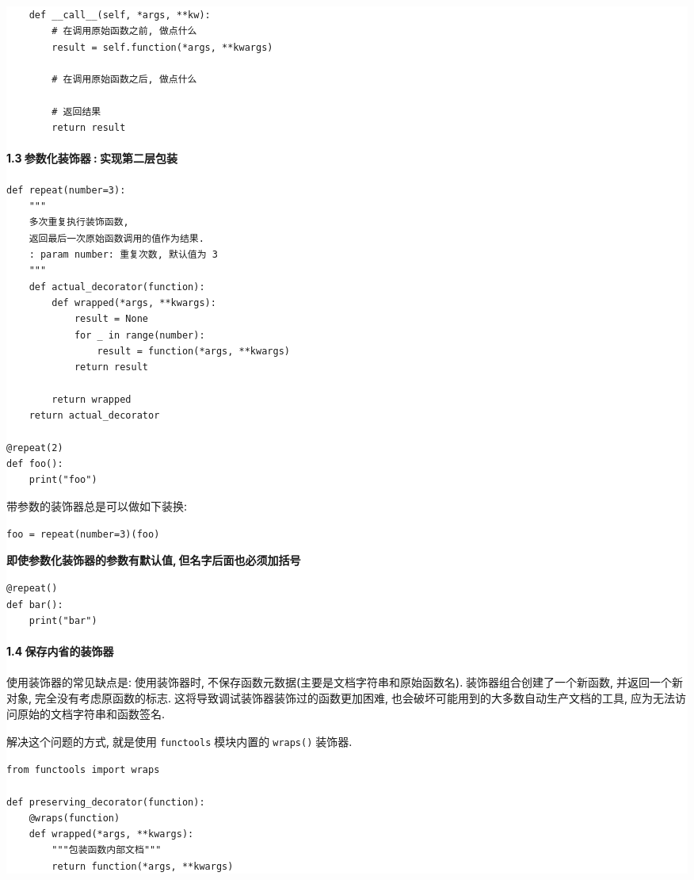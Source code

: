        def __call__(self, *args, **kw):
            # 在调用原始函数之前, 做点什么
            result = self.function(*args, **kwargs)

            # 在调用原始函数之后, 做点什么

            # 返回结果
            return result

#### 1.3 参数化装饰器 : 实现第二层包装
    
    def repeat(number=3):
        """
        多次重复执行装饰函数, 
        返回最后一次原始函数调用的值作为结果.
        : param number: 重复次数, 默认值为 3
        """
        def actual_decorator(function):
            def wrapped(*args, **kwargs):
                result = None
                for _ in range(number):
                    result = function(*args, **kwargs)
                return result

            return wrapped
        return actual_decorator

    @repeat(2)
    def foo():
        print("foo")

带参数的装饰器总是可以做如下装换:
    
    foo = repeat(number=3)(foo)
        
**即使参数化装饰器的参数有默认值, 但名字后面也必须加括号**
    
    @repeat()
    def bar():
        print("bar")


#### 1.4 保存内省的装饰器
使用装饰器的常见缺点是: 使用装饰器时, 不保存函数元数据(主要是文档字符串和原始函数名). 装饰器组合创建了一个新函数, 并返回一个新对象, 完全没有考虑原函数的标志. 这将导致调试装饰器装饰过的函数更加困难, 也会破坏可能用到的大多数自动生产文档的工具, 应为无法访问原始的文档字符串和函数签名.

解决这个问题的方式, 就是使用 `functools` 模块内置的 `wraps()` 装饰器.
    
    from functools import wraps

    def preserving_decorator(function):
        @wraps(function)
        def wrapped(*args, **kwargs):
            """包装函数内部文档"""
            return function(*args, **kwargs)
